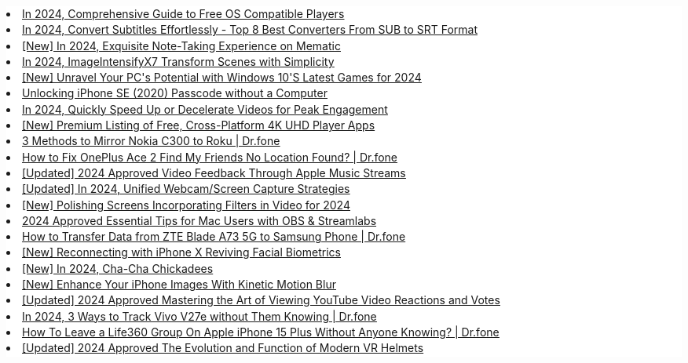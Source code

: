 <li><a href="https://fox-info.techidaily.com/in-2024-comprehensive-guide-to-free-os-compatible-players/"><u>In 2024, Comprehensive Guide to Free OS Compatible Players</u></a></li>
<li><a href="https://fox-info.techidaily.com/in-2024-convert-subtitles-effortlessly-top-8-best-converters-from-sub-to-srt-format/"><u>In 2024, Convert Subtitles Effortlessly - Top 8 Best Converters From SUB to SRT Format</u></a></li>
<li><a href="https://fox-info.techidaily.com/new-in-2024-exquisite-note-taking-experience-on-mematic/"><u>[New] In 2024, Exquisite Note-Taking Experience on Mematic</u></a></li>
<li><a href="https://fox-info.techidaily.com/in-2024-imageintensifyx7-transform-scenes-with-simplicity/"><u>In 2024, ImageIntensifyX7  Transform Scenes with Simplicity</u></a></li>
<li><a href="https://fox-info.techidaily.com/new-unravel-your-pcs-potential-with-windows-10s-latest-games-for-2024/"><u>[New] Unravel Your PC's Potential with Windows 10'S Latest Games for 2024</u></a></li>
<li><a href="https://ios-unlock.techidaily.com/unlocking-iphone-se-2020-passcode-without-a-computer-by-drfone-ios/"><u>Unlocking iPhone SE (2020) Passcode without a Computer</u></a></li>
<li><a href="https://youtube-sure.techidaily.com/24-quickly-speed-up-or-decelerate-videos-for-peak-engagement/"><u>In 2024, Quickly Speed Up or Decelerate Videos for Peak Engagement</u></a></li>
<li><a href="https://fox-info.techidaily.com/new-premium-listing-of-free-cross-platform-4k-uhd-player-apps/"><u>[New] Premium Listing of Free, Cross-Platform 4K UHD Player Apps</u></a></li>
<li><a href="https://screen-mirror.techidaily.com/3-methods-to-mirror-nokia-c300-to-roku-drfone-by-drfone-android/"><u>3 Methods to Mirror Nokia C300 to Roku | Dr.fone</u></a></li>
<li><a href="https://fake-location.techidaily.com/how-to-fix-oneplus-ace-2-find-my-friends-no-location-found-drfone-by-drfone-virtual-android/"><u>How to Fix OnePlus Ace 2 Find My Friends No Location Found? | Dr.fone</u></a></li>
<li><a href="https://fox-info.techidaily.com/updated-2024-approved-video-feedback-through-apple-music-streams/"><u>[Updated] 2024 Approved  Video Feedback Through Apple Music Streams</u></a></li>
<li><a href="https://video-screen-grab.techidaily.com/updated-in-2024-unified-webcamscreen-capture-strategies/"><u>[Updated] In 2024, Unified Webcam/Screen Capture Strategies</u></a></li>
<li><a href="https://fox-info.techidaily.com/new-polishing-screens-incorporating-filters-in-video-for-2024/"><u>[New] Polishing Screens  Incorporating Filters in Video for 2024</u></a></li>
<li><a href="https://article-posts.techidaily.com/2024-approved-essential-tips-for-mac-users-with-obs-and-streamlabs/"><u>2024 Approved  Essential Tips for Mac Users with OBS & Streamlabs</u></a></li>
<li><a href="https://android-transfer.techidaily.com/how-to-transfer-data-from-zte-blade-a73-5g-to-samsung-phone-drfone-by-drfone-transfer-from-android-transfer-from-android/"><u>How to Transfer Data from ZTE Blade A73 5G to Samsung Phone | Dr.fone</u></a></li>
<li><a href="https://fox-info.techidaily.com/new-reconnecting-with-iphone-x-reviving-facial-biometrics/"><u>[New] Reconnecting with iPhone X  Reviving Facial Biometrics</u></a></li>
<li><a href="https://fox-info.techidaily.com/new-in-2024-cha-cha-chickadees/"><u>[New] In 2024, Cha-Cha Chickadees</u></a></li>
<li><a href="https://fox-info.techidaily.com/new-enhance-your-iphone-images-with-kinetic-motion-blur/"><u>[New] Enhance Your iPhone Images With Kinetic Motion Blur</u></a></li>
<li><a href="https://fox-info.techidaily.com/updated-2024-approved-mastering-the-art-of-viewing-youtube-video-reactions-and-votes/"><u>[Updated] 2024 Approved  Mastering the Art of Viewing YouTube Video Reactions and Votes</u></a></li>
<li><a href="https://android-location-track.techidaily.com/in-2024-3-ways-to-track-vivo-v27e-without-them-knowing-drfone-by-drfone-virtual-android/"><u>In 2024, 3 Ways to Track Vivo V27e without Them Knowing | Dr.fone</u></a></li>
<li><a href="https://location-social.techidaily.com/how-to-leave-a-life360-group-on-apple-iphone-15-plus-without-anyone-knowing-drfone-by-drfone-virtual-ios/"><u>How To Leave a Life360 Group On Apple iPhone 15 Plus Without Anyone Knowing? | Dr.fone</u></a></li>
<li><a href="https://fox-info.techidaily.com/updated-2024-approved-the-evolution-and-function-of-modern-vr-helmets/"><u>[Updated] 2024 Approved  The Evolution and Function of Modern VR Helmets</u></a></li>
</ul></div>
